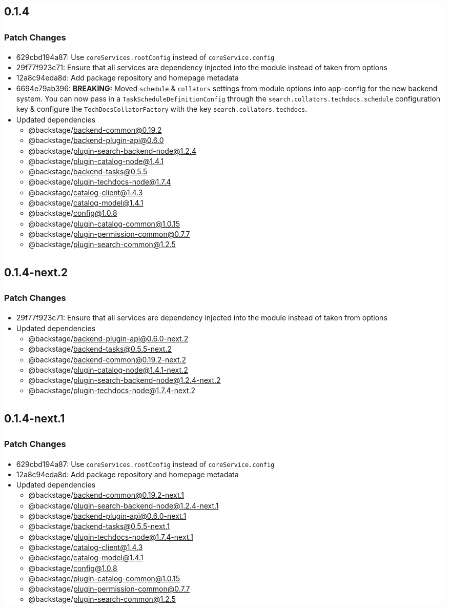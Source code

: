 ## 0.1.4

### Patch Changes

- 629cbd194a87: Use `coreServices.rootConfig` instead of `coreService.config`
- 29f77f923c71: Ensure that all services are dependency injected into the module instead of taken from options
- 12a8c94eda8d: Add package repository and homepage metadata
- 6694e79ab396: **BREAKING:** Moved `schedule` & `collators` settings from module options into app-config for the new backend system. You can now pass in a `TaskScheduleDefinitionConfig` through the `search.collators.techdocs.schedule` configuration key & configure the `TechDocsCollatorFactory` with the key `search.collators.techdocs`.
- Updated dependencies
  - @backstage/backend-common@0.19.2
  - @backstage/backend-plugin-api@0.6.0
  - @backstage/plugin-search-backend-node@1.2.4
  - @backstage/plugin-catalog-node@1.4.1
  - @backstage/backend-tasks@0.5.5
  - @backstage/plugin-techdocs-node@1.7.4
  - @backstage/catalog-client@1.4.3
  - @backstage/catalog-model@1.4.1
  - @backstage/config@1.0.8
  - @backstage/plugin-catalog-common@1.0.15
  - @backstage/plugin-permission-common@0.7.7
  - @backstage/plugin-search-common@1.2.5

## 0.1.4-next.2

### Patch Changes

- 29f77f923c71: Ensure that all services are dependency injected into the module instead of taken from options
- Updated dependencies
  - @backstage/backend-plugin-api@0.6.0-next.2
  - @backstage/backend-tasks@0.5.5-next.2
  - @backstage/backend-common@0.19.2-next.2
  - @backstage/plugin-catalog-node@1.4.1-next.2
  - @backstage/plugin-search-backend-node@1.2.4-next.2
  - @backstage/plugin-techdocs-node@1.7.4-next.2

## 0.1.4-next.1

### Patch Changes

- 629cbd194a87: Use `coreServices.rootConfig` instead of `coreService.config`
- 12a8c94eda8d: Add package repository and homepage metadata
- Updated dependencies
  - @backstage/backend-common@0.19.2-next.1
  - @backstage/plugin-search-backend-node@1.2.4-next.1
  - @backstage/backend-plugin-api@0.6.0-next.1
  - @backstage/backend-tasks@0.5.5-next.1
  - @backstage/plugin-techdocs-node@1.7.4-next.1
  - @backstage/catalog-client@1.4.3
  - @backstage/catalog-model@1.4.1
  - @backstage/config@1.0.8
  - @backstage/plugin-catalog-common@1.0.15
  - @backstage/plugin-permission-common@0.7.7
  - @backstage/plugin-search-common@1.2.5
